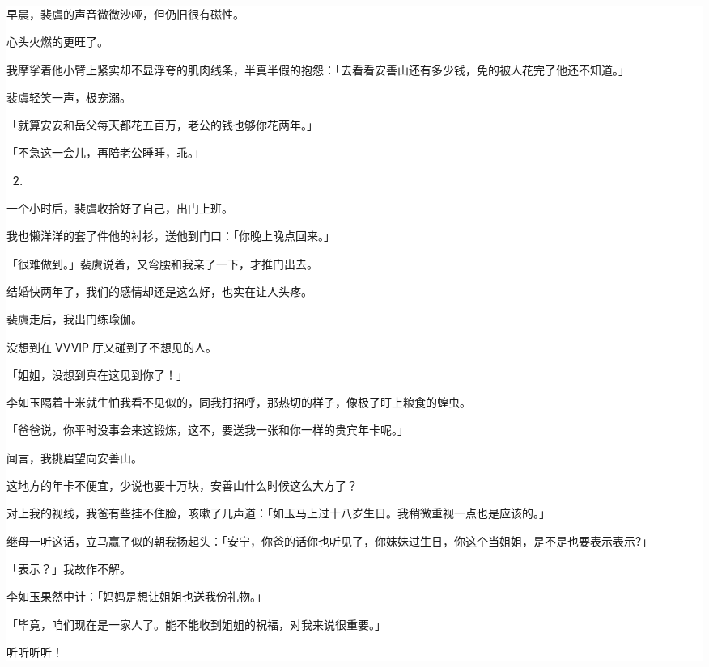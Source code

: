 
早晨，裴虞的声音微微沙哑，但仍旧很有磁性。


心头火燃的更旺了。


我摩挲着他小臂上紧实却不显浮夸的肌肉线条，半真半假的抱怨：「去看看安善山还有多少钱，免的被人花完了他还不知道。」


裴虞轻笑一声，极宠溺。


「就算安安和岳父每天都花五百万，老公的钱也够你花两年。」


「不急这一会儿，再陪老公睡睡，乖。」


2.


一个小时后，裴虞收拾好了自己，出门上班。


我也懒洋洋的套了件他的衬衫，送他到门口：「你晚上晚点回来。」


「很难做到。」裴虞说着，又弯腰和我亲了一下，才推门出去。


结婚快两年了，我们的感情却还是这么好，也实在让人头疼。


裴虞走后，我出门练瑜伽。


没想到在 VVVIP 厅又碰到了不想见的人。


「姐姐，没想到真在这见到你了！」


李如玉隔着十米就生怕我看不见似的，同我打招呼，那热切的样子，像极了盯上粮食的蝗虫。


「爸爸说，你平时没事会来这锻炼，这不，要送我一张和你一样的贵宾年卡呢。」


闻言，我挑眉望向安善山。


这地方的年卡不便宜，少说也要十万块，安善山什么时候这么大方了？


对上我的视线，我爸有些挂不住脸，咳嗽了几声道：「如玉马上过十八岁生日。我稍微重视一点也是应该的。」


继母一听这话，立马赢了似的朝我扬起头：「安宁，你爸的话你也听见了，你妹妹过生日，你这个当姐姐，是不是也要表示表示?」


「表示？」我故作不解。


李如玉果然中计：「妈妈是想让姐姐也送我份礼物。」


「毕竟，咱们现在是一家人了。能不能收到姐姐的祝福，对我来说很重要。」


听听听听！

